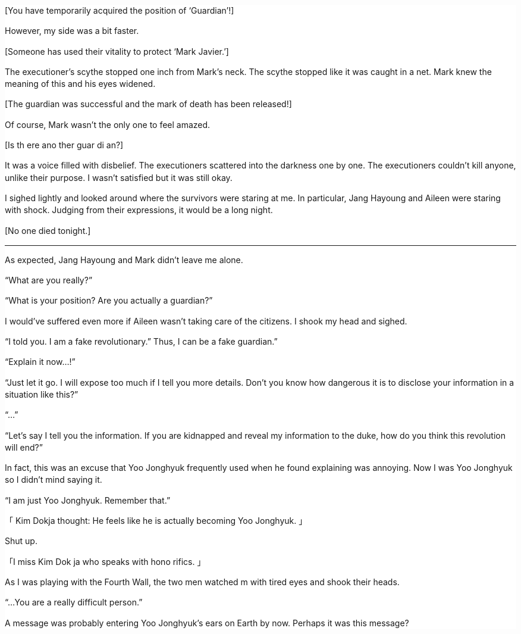 [You have temporarily acquired the position of ‘Guardian’!]

However, my side was a bit faster.

[Someone has used their vitality to protect ‘Mark Javier.’]

The executioner’s scythe stopped one inch from Mark’s neck. The scythe stopped like it was caught in a net. Mark knew the meaning of this and his eyes widened.

[The guardian was successful and the mark of death has been released!]

Of course, Mark wasn’t the only one to feel amazed.

[Is th ere ano ther guar di an?]

It was a voice filled with disbelief. The executioners scattered into the darkness one by one. The executioners couldn’t kill anyone, unlike their purpose. I wasn’t satisfied but it was still okay.

I sighed lightly and looked around where the survivors were staring at me. In particular, Jang Hayoung and Aileen were staring with shock. Judging from their expressions, it would be a long night.

[No one died tonight.]

---

As expected, Jang Hayoung and Mark didn’t leave me alone.

“What are you really?”

“What is your position? Are you actually a guardian?”

I would’ve suffered even more if Aileen wasn’t taking care of the citizens. I shook my head and sighed.

“I told you. I am a fake revolutionary.” Thus, I can be a fake guardian.”

“Explain it now…!”

“Just let it go. I will expose too much if I tell you more details. Don’t you know how dangerous it is to disclose your information in a situation like this?”

“…”

“Let’s say I tell you the information. If you are kidnapped and reveal my information to the duke, how do you think this revolution will end?”

In fact, this was an excuse that Yoo Jonghyuk frequently used when he found explaining was annoying. Now I was Yoo Jonghyuk so I didn’t mind saying it.

“I am just Yoo Jonghyuk. Remember that.”

「 Kim Dokja thought: He feels like he is actually becoming Yoo Jonghyuk. 」

Shut up.

「I miss Kim Dok ja who speaks with hono rifics. 」

As I was playing with the Fourth Wall, the two men watched m with tired eyes and shook their heads.

“…You are a really difficult person.”

A message was probably entering Yoo Jonghyuk’s ears on Earth by now. Perhaps it was this message?
